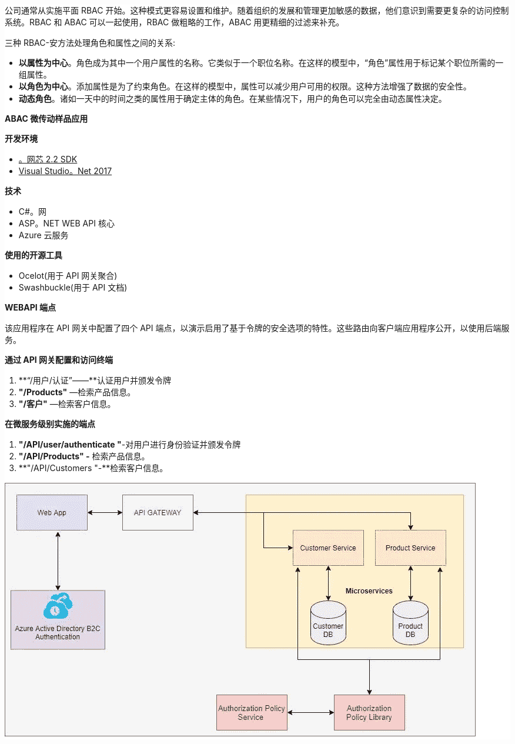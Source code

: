 公司通常从实施平面 RBAC 开始。这种模式更容易设置和维护。随着组织的发展和管理更加敏感的数据，他们意识到需要更复杂的访问控制系统。RBAC 和 ABAC 可以一起使用，RBAC 做粗略的工作，ABAC 用更精细的过滤来补充。

三种 RBAC-安方法处理角色和属性之间的关系:

*   **以属性为中心**。角色成为其中一个用户属性的名称。它类似于一个职位名称。在这样的模型中，“角色”属性用于标记某个职位所需的一组属性。
*   **以角色为中心**。添加属性是为了约束角色。在这样的模型中，属性可以减少用户可用的权限。这种方法增强了数据的安全性。
*   **动态角色**。诸如一天中的时间之类的属性用于确定主体的角色。在某些情况下，用户的角色可以完全由动态属性决定。

**ABAC 微传动样品应用**

**开发环境**

*   [。网芯 2.2 SDK](https://dotnet.microsoft.com/download)
*   [Visual Studio。Net 2017](https://visualstudio.microsoft.com/downloads/)

**技术**

*   C#。网
*   ASP。NET WEB API 核心
*   Azure 云服务

**使用的开源工具**

*   Ocelot(用于 API 网关聚合)
*   Swashbuckle(用于 API 文档)

**WEBAPI 端点**

该应用程序在 API 网关中配置了四个 API 端点，以演示启用了基于令牌的安全选项的特性。这些路由向客户端应用程序公开，以使用后端服务。

**通过 API 网关配置和访问终端**

1.  **“/用户/认证”——**认证用户并颁发令牌
2.  **"/Products"** —检索产品信息。
3.  **"/客户"** —检索客户信息。

**在微服务级别实施的端点**

1.  **"/API/user/authenticate "**-对用户进行身份验证并颁发令牌
2.  **"/API/Products" -** 检索产品信息。
3.  **"/API/Customers "-**检索客户信息。

![](img/61d46f1a5fd26616ce04d541f19cb5ec.png)
